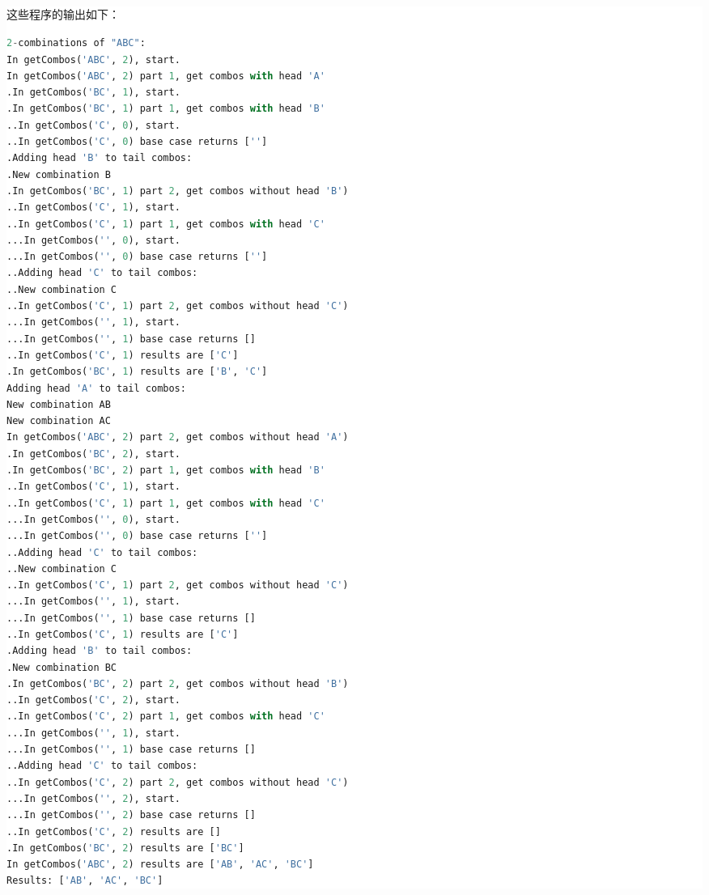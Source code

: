 这些程序的输出如下：

```py
2-combinations of "ABC":
In getCombos('ABC', 2), start.
In getCombos('ABC', 2) part 1, get combos with head 'A'
.In getCombos('BC', 1), start.
.In getCombos('BC', 1) part 1, get combos with head 'B'
..In getCombos('C', 0), start.
..In getCombos('C', 0) base case returns ['']
.Adding head 'B' to tail combos:
.New combination B
.In getCombos('BC', 1) part 2, get combos without head 'B')
..In getCombos('C', 1), start.
..In getCombos('C', 1) part 1, get combos with head 'C'
...In getCombos('', 0), start.
...In getCombos('', 0) base case returns ['']
..Adding head 'C' to tail combos:
..New combination C
..In getCombos('C', 1) part 2, get combos without head 'C')
...In getCombos('', 1), start.
...In getCombos('', 1) base case returns []
..In getCombos('C', 1) results are ['C']
.In getCombos('BC', 1) results are ['B', 'C']
Adding head 'A' to tail combos:
New combination AB
New combination AC
In getCombos('ABC', 2) part 2, get combos without head 'A')
.In getCombos('BC', 2), start.
.In getCombos('BC', 2) part 1, get combos with head 'B'
..In getCombos('C', 1), start.
..In getCombos('C', 1) part 1, get combos with head 'C'
...In getCombos('', 0), start.
...In getCombos('', 0) base case returns ['']
..Adding head 'C' to tail combos:
..New combination C
..In getCombos('C', 1) part 2, get combos without head 'C')
...In getCombos('', 1), start.
...In getCombos('', 1) base case returns []
..In getCombos('C', 1) results are ['C']
.Adding head 'B' to tail combos:
.New combination BC
.In getCombos('BC', 2) part 2, get combos without head 'B')
..In getCombos('C', 2), start.
..In getCombos('C', 2) part 1, get combos with head 'C'
...In getCombos('', 1), start.
...In getCombos('', 1) base case returns []
..Adding head 'C' to tail combos:
..In getCombos('C', 2) part 2, get combos without head 'C')
...In getCombos('', 2), start.
...In getCombos('', 2) base case returns []
..In getCombos('C', 2) results are []
.In getCombos('BC', 2) results are ['BC']
In getCombos('ABC', 2) results are ['AB', 'AC', 'BC']
Results: ['AB', 'AC', 'BC']
```
